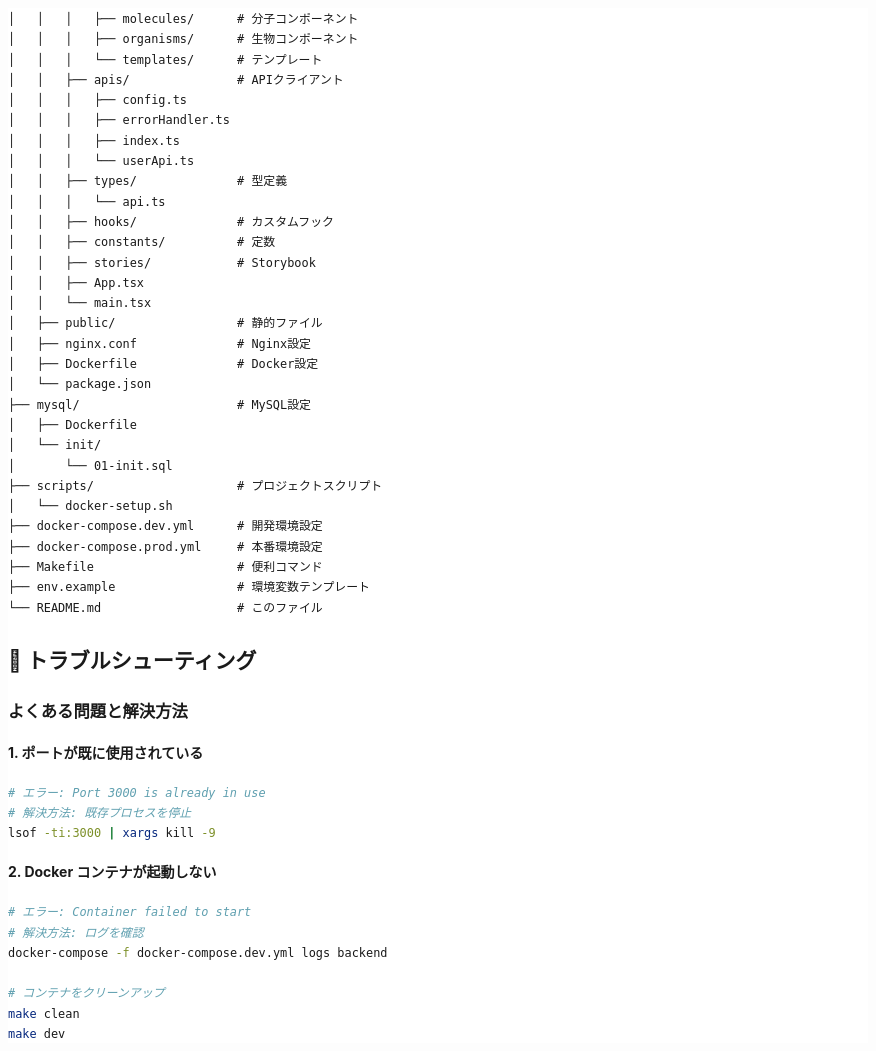 ```
│   │   │   ├── molecules/      # 分子コンポーネント
│   │   │   ├── organisms/      # 生物コンポーネント
│   │   │   └── templates/      # テンプレート
│   │   ├── apis/               # APIクライアント
│   │   │   ├── config.ts
│   │   │   ├── errorHandler.ts
│   │   │   ├── index.ts
│   │   │   └── userApi.ts
│   │   ├── types/              # 型定義
│   │   │   └── api.ts
│   │   ├── hooks/              # カスタムフック
│   │   ├── constants/          # 定数
│   │   ├── stories/            # Storybook
│   │   ├── App.tsx
│   │   └── main.tsx
│   ├── public/                 # 静的ファイル
│   ├── nginx.conf              # Nginx設定
│   ├── Dockerfile              # Docker設定
│   └── package.json
├── mysql/                      # MySQL設定
│   ├── Dockerfile
│   └── init/
│       └── 01-init.sql
├── scripts/                    # プロジェクトスクリプト
│   └── docker-setup.sh
├── docker-compose.dev.yml      # 開発環境設定
├── docker-compose.prod.yml     # 本番環境設定
├── Makefile                    # 便利コマンド
├── env.example                 # 環境変数テンプレート
└── README.md                   # このファイル
```

## 🔧 トラブルシューティング

### よくある問題と解決方法

#### 1. ポートが既に使用されている

```bash
# エラー: Port 3000 is already in use
# 解決方法: 既存プロセスを停止
lsof -ti:3000 | xargs kill -9
```

#### 2. Docker コンテナが起動しない

```bash
# エラー: Container failed to start
# 解決方法: ログを確認
docker-compose -f docker-compose.dev.yml logs backend

# コンテナをクリーンアップ
make clean
make dev
```

